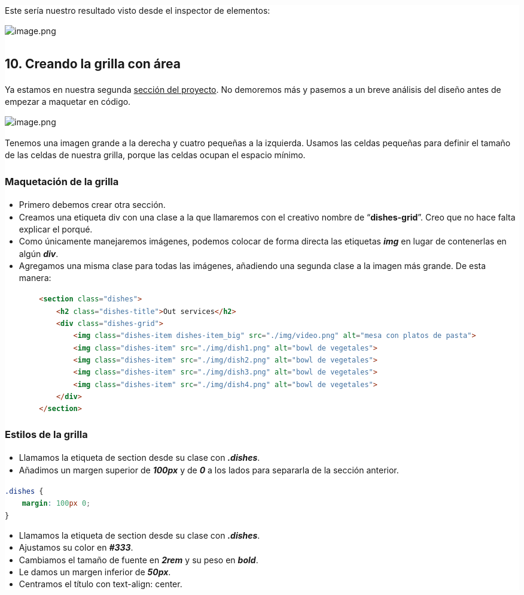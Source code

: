 Este sería nuestro resultado visto desde el inspector de elementos:  

![image.png](https://static.platzi.com/media/articlases/Images/image%28351%29.png)

## 10. Creando la grilla con área

Ya estamos en nuestra segunda [sección del proyecto](https://platzi.com/clases/2474-css-grid/42189-proyecto/). No demoremos más y pasemos a un breve análisis del diseño antes de empezar a maquetar en código.

![image.png](https://static.platzi.com/media/articlases/Images/image%28353%29.png)

Tenemos una imagen grande a la derecha y cuatro pequeñas a la izquierda. Usamos las celdas pequeñas para definir el tamaño de las celdas de nuestra grilla, porque las celdas ocupan el espacio mínimo.

### Maquetación de la grilla

- Primero debemos crear otra sección.
- Creamos una etiqueta div con una clase a la que llamaremos con el creativo nombre de “**dishes-grid**”. Creo que no hace falta explicar el porqué.
- Como únicamente manejaremos imágenes, podemos colocar de forma directa las etiquetas **_img_** en lugar de contenerlas en algún **_div_**.
- Agregamos una misma clase para todas las imágenes, añadiendo una segunda clase a la imagen más grande. De esta manera:

```html
        <section class="dishes">
            <h2 class="dishes-title">Out services</h2>
            <div class="dishes-grid">
                <img class="dishes-item dishes-item_big" src="./img/video.png" alt="mesa con platos de pasta">
                <img class="dishes-item" src="./img/dish1.png" alt="bowl de vegetales">
                <img class="dishes-item" src="./img/dish2.png" alt="bowl de vegetales">
                <img class="dishes-item" src="./img/dish3.png" alt="bowl de vegetales">
                <img class="dishes-item" src="./img/dish4.png" alt="bowl de vegetales">
            </div>
        </section>
```

### Estilos de la grilla

- Llamamos la etiqueta de section desde su clase con **_.dishes_**.
- Añadimos un margen superior de **_100px_** y de **_0_** a los lados para separarla de la sección anterior.

```css
.dishes {
    margin: 100px 0;
}
```

- Llamamos la etiqueta de section desde su clase con **_.dishes_**.
- Ajustamos su color en **_#333_**.
- Cambiamos el tamaño de fuente en **_2rem_** y su peso en **_bold_**.
- Le damos un margen inferior de **_50px_**.
- Centramos el título con text-align: center.
